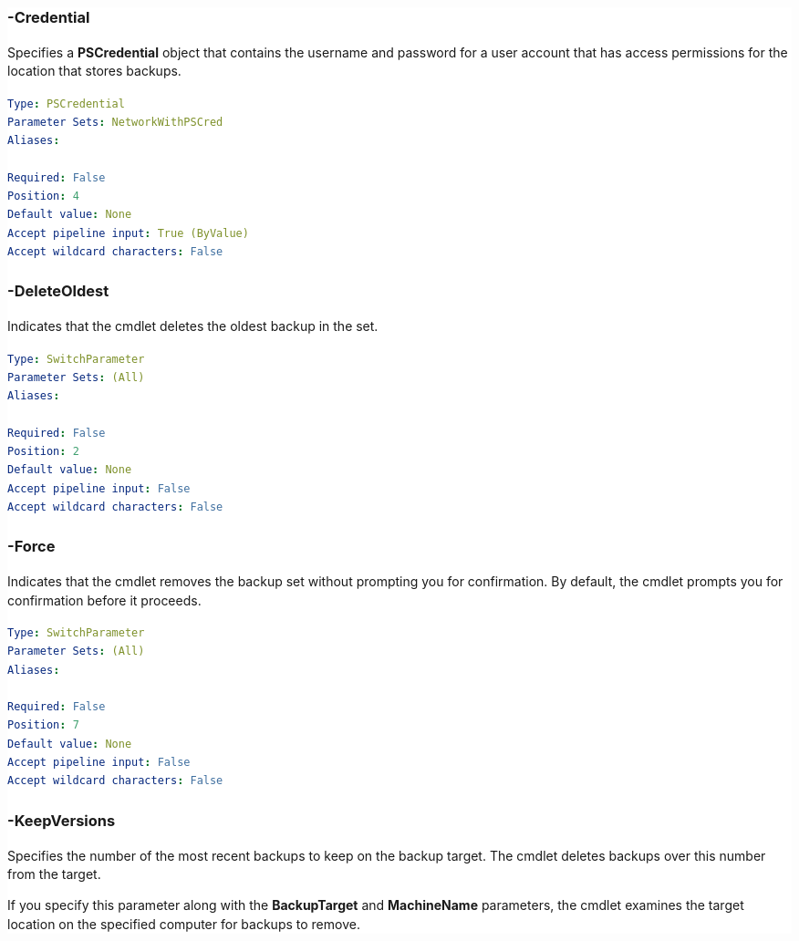 ### -Credential
Specifies a **PSCredential** object that contains the username and password for a user account that has access permissions for the location that stores backups.

```yaml
Type: PSCredential
Parameter Sets: NetworkWithPSCred
Aliases: 

Required: False
Position: 4
Default value: None
Accept pipeline input: True (ByValue)
Accept wildcard characters: False
```

### -DeleteOldest
Indicates that the cmdlet deletes the oldest backup in the set.

```yaml
Type: SwitchParameter
Parameter Sets: (All)
Aliases: 

Required: False
Position: 2
Default value: None
Accept pipeline input: False
Accept wildcard characters: False
```

### -Force
Indicates that the cmdlet removes the backup set without prompting you for confirmation.
By default, the cmdlet prompts you for confirmation before it proceeds.

```yaml
Type: SwitchParameter
Parameter Sets: (All)
Aliases: 

Required: False
Position: 7
Default value: None
Accept pipeline input: False
Accept wildcard characters: False
```

### -KeepVersions
Specifies the number of the most recent backups to keep on the backup target.
The cmdlet deletes backups over this number from the target.

If you specify this parameter along with the **BackupTarget** and **MachineName** parameters, the cmdlet examines the target location on the specified computer for backups to remove.
